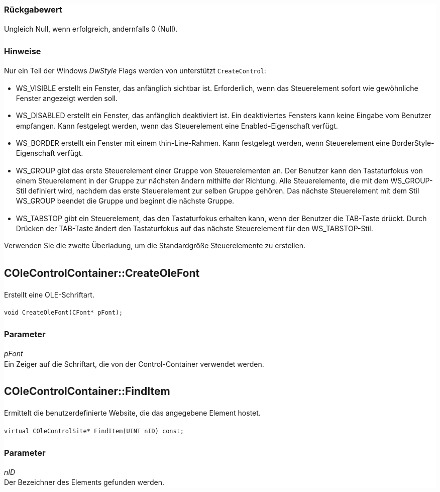 ### <a name="return-value"></a>Rückgabewert

Ungleich Null, wenn erfolgreich, andernfalls 0 (Null).

### <a name="remarks"></a>Hinweise

Nur ein Teil der Windows *DwStyle* Flags werden von unterstützt `CreateControl`:

- WS_VISIBLE erstellt ein Fenster, das anfänglich sichtbar ist. Erforderlich, wenn das Steuerelement sofort wie gewöhnliche Fenster angezeigt werden soll.

- WS_DISABLED erstellt ein Fenster, das anfänglich deaktiviert ist. Ein deaktiviertes Fensters kann keine Eingabe vom Benutzer empfangen. Kann festgelegt werden, wenn das Steuerelement eine Enabled-Eigenschaft verfügt.

- WS_BORDER erstellt ein Fenster mit einem thin-Line-Rahmen. Kann festgelegt werden, wenn Steuerelement eine BorderStyle-Eigenschaft verfügt.

- WS_GROUP gibt das erste Steuerelement einer Gruppe von Steuerelementen an. Der Benutzer kann den Tastaturfokus von einem Steuerelement in der Gruppe zur nächsten ändern mithilfe der Richtung. Alle Steuerelemente, die mit dem WS_GROUP-Stil definiert wird, nachdem das erste Steuerelement zur selben Gruppe gehören. Das nächste Steuerelement mit dem Stil WS_GROUP beendet die Gruppe und beginnt die nächste Gruppe.

- WS_TABSTOP gibt ein Steuerelement, das den Tastaturfokus erhalten kann, wenn der Benutzer die TAB-Taste drückt. Durch Drücken der TAB-Taste ändert den Tastaturfokus auf das nächste Steuerelement für den WS_TABSTOP-Stil.

Verwenden Sie die zweite Überladung, um die Standardgröße Steuerelemente zu erstellen.

##  <a name="createolefont"></a>  COleControlContainer::CreateOleFont

Erstellt eine OLE-Schriftart.

```
void CreateOleFont(CFont* pFont);
```

### <a name="parameters"></a>Parameter

*pFont*<br/>
Ein Zeiger auf die Schriftart, die von der Control-Container verwendet werden.

##  <a name="finditem"></a>  COleControlContainer::FindItem

Ermittelt die benutzerdefinierte Website, die das angegebene Element hostet.

```
virtual COleControlSite* FindItem(UINT nID) const;
```

### <a name="parameters"></a>Parameter

*nID*<br/>
Der Bezeichner des Elements gefunden werden.
